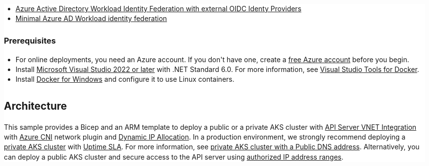 - [Azure Active Directory Workload Identity Federation with external OIDC Identy Providers](https://arsenvlad.medium.com/azure-active-directory-workload-identity-federation-with-external-oidc-idp-4f06c9205a26)
- [Minimal Azure AD Workload identity federation](https://cookbook.geuer-pollmann.de/azure/workload-identity-federation)

### Prerequisites

- For online deployments, you need an Azure account. If you don't have one, create a [free Azure account](https://azure.microsoft.com/free/?WT.mc_id=A261C142F) before you begin.
- Install [Microsoft Visual Studio 2022 or later](https://www.visualstudio.com/) with .NET Standard 6.0. For more information, see [Visual Studio Tools for Docker](https://docs.microsoft.com/en-us/aspnet/core/publishing/visual-studio-tools-for-docker).
- Install [Docker for Windows](https://docs.docker.com/docker-for-windows/install/) and configure it to use Linux containers.

## Architecture

This sample provides a Bicep and an ARM template to deploy a public or a private AKS cluster with [API Server VNET Integration](https://learn.microsoft.com/en-us/azure/aks/api-server-vnet-integration) with [Azure CNI](https://learn.microsoft.com/en-us/azure/aks/configure-azure-cni) network plugin and [Dynamic IP Allocation](https://learn.microsoft.com/en-us/azure/aks/configure-azure-cni#dynamic-allocation-of-ips-and-enhanced-subnet-support). In a production environment, we strongly recommend deploying a [private AKS cluster](https://docs.microsoft.com/en-us/azure/aks/private-clusters) with [Uptime SLA](https://docs.microsoft.com/en-us/azure/aks/uptime-sla). For more information, see [private AKS cluster with a Public DNS address](https://docs.microsoft.com/en-us/azure/aks/private-clusters#create-a-private-aks-cluster-with-a-public-dns-address). Alternatively, you can deploy a public AKS cluster and secure access to the API server using [authorized IP address ranges](https://learn.microsoft.com/en-us/azure/aks/api-server-authorized-ip-ranges). 
